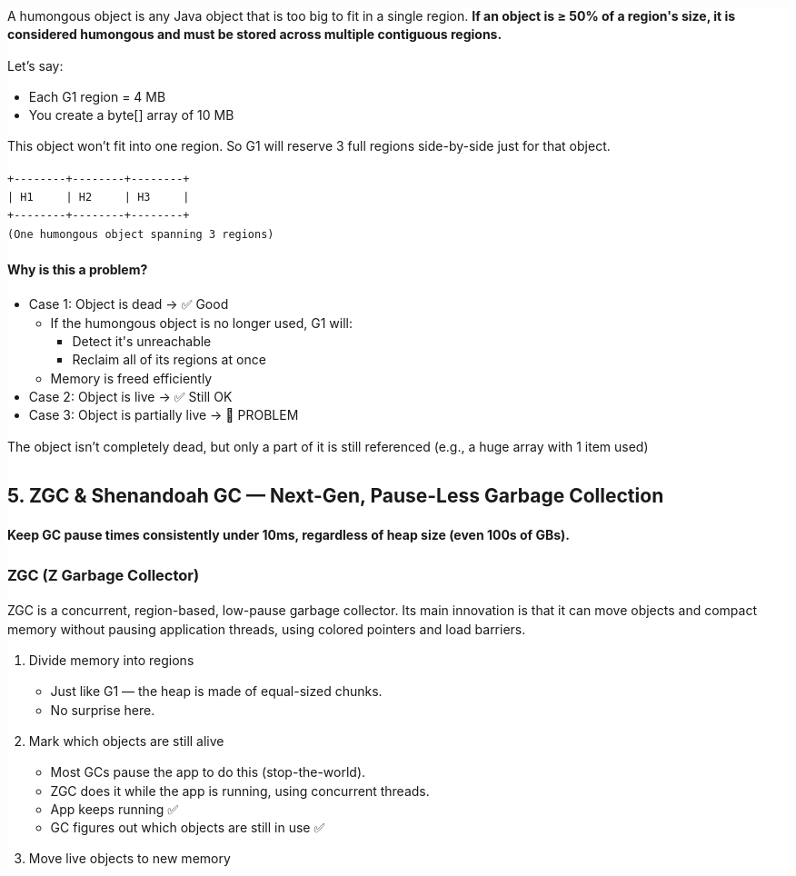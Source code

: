 A humongous object is any Java object that is too big to fit in a single region.
**If an object is ≥ 50% of a region's size, it is considered humongous and must be stored across multiple contiguous regions.**

Let’s say:

- Each G1 region = 4 MB
- You create a byte[] array of 10 MB

This object won’t fit into one region.
So G1 will reserve 3 full regions side-by-side just for that object.

```less
+--------+--------+--------+
| H1     | H2     | H3     |
+--------+--------+--------+
(One humongous object spanning 3 regions)
```

#### Why is this a problem?

- Case 1: Object is dead → ✅ Good
  - If the humongous object is no longer used, G1 will:
    - Detect it's unreachable
    - Reclaim all of its regions at once
  - Memory is freed efficiently
- Case 2: Object is live → ✅ Still OK
- Case 3: Object is partially live → 🚫 PROBLEM

The object isn’t completely dead, but only a part of it is still referenced (e.g., a huge array with 1 item used)

## 5. ZGC & Shenandoah GC — Next-Gen, Pause-Less Garbage Collection

**Keep GC pause times consistently under 10ms, regardless of heap size (even 100s of GBs).**

### ZGC (Z Garbage Collector)

ZGC is a concurrent, region-based, low-pause garbage collector.
Its main innovation is that it can move objects and compact memory without pausing application threads, using colored pointers and load barriers.

1.  Divide memory into regions

    - Just like G1 — the heap is made of equal-sized chunks.
    - No surprise here.

2.  Mark which objects are still alive

    - Most GCs pause the app to do this (stop-the-world).
    - ZGC does it while the app is running, using concurrent threads.
    - App keeps running ✅
    - GC figures out which objects are still in use ✅

3.  Move live objects to new memory
